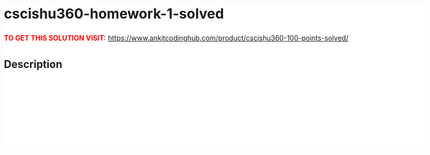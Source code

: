 # cscishu360-homework-1-solved



**<span style='color:red'>TO GET THIS SOLUTION VISIT:</span>** https://www.ankitcodinghub.com/product/cscishu360-100-points-solved/

<h2>Description</h2>



<div class="kk-star-ratings kksr-auto kksr-align-center kksr-valign-top" data-payload="{&quot;align&quot;:&quot;center&quot;,&quot;id&quot;:&quot;131289&quot;,&quot;slug&quot;:&quot;default&quot;,&quot;valign&quot;:&quot;top&quot;,&quot;ignore&quot;:&quot;&quot;,&quot;reference&quot;:&quot;auto&quot;,&quot;class&quot;:&quot;&quot;,&quot;count&quot;:&quot;0&quot;,&quot;legendonly&quot;:&quot;&quot;,&quot;readonly&quot;:&quot;&quot;,&quot;score&quot;:&quot;0&quot;,&quot;starsonly&quot;:&quot;&quot;,&quot;best&quot;:&quot;5&quot;,&quot;gap&quot;:&quot;4&quot;,&quot;greet&quot;:&quot;Rate this product&quot;,&quot;legend&quot;:&quot;0\/5 - (0 votes)&quot;,&quot;size&quot;:&quot;24&quot;,&quot;title&quot;:&quot;CSCISHU360 Homework 1 Solved&quot;,&quot;width&quot;:&quot;0&quot;,&quot;_legend&quot;:&quot;{score}\/{best} - ({count} {votes})&quot;,&quot;font_factor&quot;:&quot;1.25&quot;}">
            
<div class="kksr-stars">
    
<div class="kksr-stars-inactive">
            <div class="kksr-star" data-star="1" style="padding-right: 4px">
            

<div class="kksr-icon" style="width: 24px; height: 24px;"></div>
        </div>
            <div class="kksr-star" data-star="2" style="padding-right: 4px">
            

<div class="kksr-icon" style="width: 24px; height: 24px;"></div>
        </div>
            <div class="kksr-star" data-star="3" style="padding-right: 4px">
            

<div class="kksr-icon" style="width: 24px; height: 24px;"></div>
        </div>
            <div class="kksr-star" data-star="4" style="padding-right: 4px">
            

<div class="kksr-icon" style="width: 24px; height: 24px;"></div>
        </div>
            <div class="kksr-star" data-star="5" style="padding-right: 4px">
            

<div class="kksr-icon" style="width: 24px; height: 24px;"></div>
        </div>
    </div>
    
<div class="kksr-stars-active" style="width: 0px;">
            <div class="kksr-star" style="padding-right: 4px">
            

<div class="kksr-icon" style="width: 24px; height: 24px;"></div>
        </div>
            <div class="kksr-star" style="padding-right: 4px">
            
